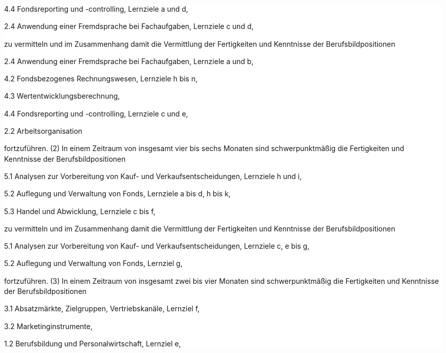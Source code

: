
4.4 Fondsreporting und -controlling, Lernziele a und d,


2.4 Anwendung einer Fremdsprache bei Fachaufgaben, Lernziele c und d,



zu vermitteln
und im Zusammenhang damit die Vermittlung der Fertigkeiten und
Kenntnisse der Berufsbildpositionen

2.4 Anwendung einer Fremdsprache bei Fachaufgaben, Lernziele a und b,


4.2 Fondsbezogenes Rechnungswesen, Lernziele h bis n,


4.3 Wertentwicklungsberechnung,


4.4 Fondsreporting und -controlling, Lernziele c und e,


2.2 Arbeitsorganisation



fortzuführen.
(2) In einem Zeitraum von insgesamt vier bis sechs Monaten sind
schwerpunktmäßig die Fertigkeiten und Kenntnisse der
Berufsbildpositionen

5.1 Analysen zur Vorbereitung von Kauf- und Verkaufsentscheidungen,
    Lernziele h und i,


5.2 Auflegung und Verwaltung von Fonds, Lernziele a bis d, h bis k,


5.3 Handel und Abwicklung, Lernziele c bis f,



zu vermitteln
und im Zusammenhang damit die Vermittlung der Fertigkeiten und
Kenntnisse der Berufsbildpositionen

5.1 Analysen zur Vorbereitung von Kauf- und Verkaufsentscheidungen,
    Lernziele c, e bis g,


5.2 Auflegung und Verwaltung von Fonds, Lernziel g,



fortzuführen.
(3) In einem Zeitraum von insgesamt zwei bis vier Monaten sind
schwerpunktmäßig die Fertigkeiten und Kenntnisse der
Berufsbildpositionen

3.1 Absatzmärkte, Zielgruppen, Vertriebskanäle, Lernziel f,


3.2 Marketinginstrumente,


1.2 Berufsbildung und Personalwirtschaft, Lernziel e,
